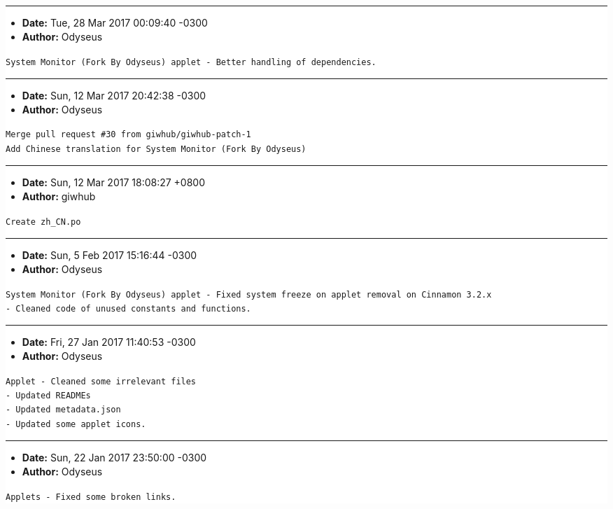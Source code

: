 ***

- **Date:** Tue, 28 Mar 2017 00:09:40 -0300
- **Author:** Odyseus

```
System Monitor (Fork By Odyseus) applet - Better handling of dependencies.

```

***

- **Date:** Sun, 12 Mar 2017 20:42:38 -0300
- **Author:** Odyseus

```
Merge pull request #30 from giwhub/giwhub-patch-1
Add Chinese translation for System Monitor (Fork By Odyseus)
```

***

- **Date:** Sun, 12 Mar 2017 18:08:27 +0800
- **Author:** giwhub

```
Create zh_CN.po

```

***

- **Date:** Sun, 5 Feb 2017 15:16:44 -0300
- **Author:** Odyseus

```
System Monitor (Fork By Odyseus) applet - Fixed system freeze on applet removal on Cinnamon 3.2.x
- Cleaned code of unused constants and functions.

```

***
- **Date:** Fri, 27 Jan 2017 11:40:53 -0300
- **Author:** Odyseus

```
Applet - Cleaned some irrelevant files
- Updated READMEs
- Updated metadata.json
- Updated some applet icons.

```

***

- **Date:** Sun, 22 Jan 2017 23:50:00 -0300
- **Author:** Odyseus

```
Applets - Fixed some broken links.

```
